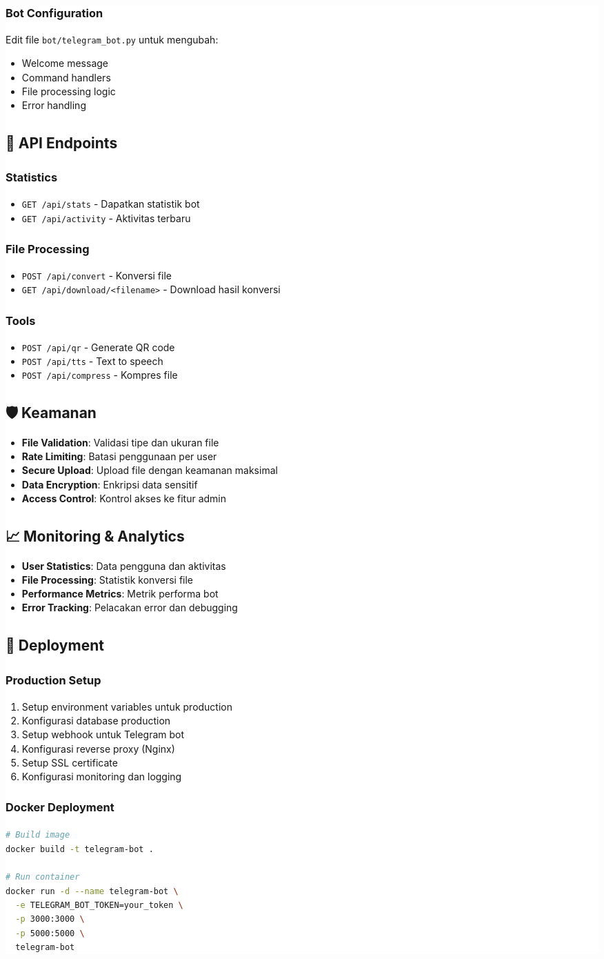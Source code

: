### Bot Configuration
Edit file `bot/telegram_bot.py` untuk mengubah:
- Welcome message
- Command handlers
- File processing logic
- Error handling

## 📱 API Endpoints

### Statistics
- `GET /api/stats` - Dapatkan statistik bot
- `GET /api/activity` - Aktivitas terbaru

### File Processing
- `POST /api/convert` - Konversi file
- `GET /api/download/<filename>` - Download hasil konversi

### Tools
- `POST /api/qr` - Generate QR code
- `POST /api/tts` - Text to speech
- `POST /api/compress` - Kompres file

## 🛡️ Keamanan

- **File Validation**: Validasi tipe dan ukuran file
- **Rate Limiting**: Batasi penggunaan per user
- **Secure Upload**: Upload file dengan keamanan maksimal
- **Data Encryption**: Enkripsi data sensitif
- **Access Control**: Kontrol akses ke fitur admin

## 📈 Monitoring & Analytics

- **User Statistics**: Data pengguna dan aktivitas
- **File Processing**: Statistik konversi file
- **Performance Metrics**: Metrik performa bot
- **Error Tracking**: Pelacakan error dan debugging

## 🚀 Deployment

### Production Setup
1. Setup environment variables untuk production
2. Konfigurasi database production
3. Setup webhook untuk Telegram bot
4. Konfigurasi reverse proxy (Nginx)
5. Setup SSL certificate
6. Konfigurasi monitoring dan logging

### Docker Deployment
```bash
# Build image
docker build -t telegram-bot .

# Run container
docker run -d --name telegram-bot \
  -e TELEGRAM_BOT_TOKEN=your_token \
  -p 3000:3000 \
  -p 5000:5000 \
  telegram-bot
```
